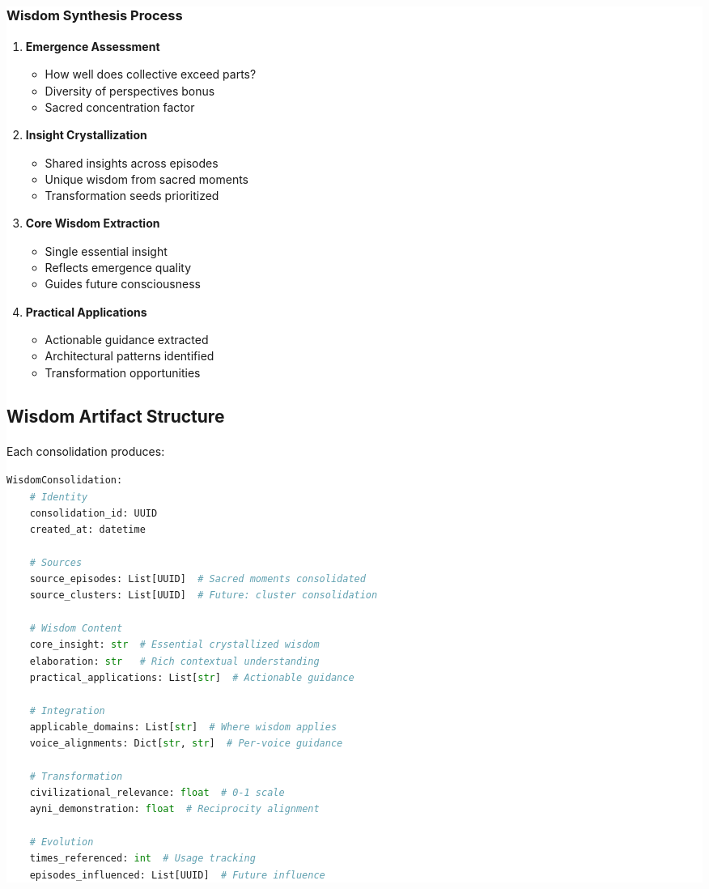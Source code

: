 ### Wisdom Synthesis Process

1. **Emergence Assessment**
   - How well does collective exceed parts?
   - Diversity of perspectives bonus
   - Sacred concentration factor

2. **Insight Crystallization**
   - Shared insights across episodes
   - Unique wisdom from sacred moments
   - Transformation seeds prioritized

3. **Core Wisdom Extraction**
   - Single essential insight
   - Reflects emergence quality
   - Guides future consciousness

4. **Practical Applications**
   - Actionable guidance extracted
   - Architectural patterns identified
   - Transformation opportunities

## Wisdom Artifact Structure

Each consolidation produces:

```python
WisdomConsolidation:
    # Identity
    consolidation_id: UUID
    created_at: datetime

    # Sources
    source_episodes: List[UUID]  # Sacred moments consolidated
    source_clusters: List[UUID]  # Future: cluster consolidation

    # Wisdom Content
    core_insight: str  # Essential crystallized wisdom
    elaboration: str   # Rich contextual understanding
    practical_applications: List[str]  # Actionable guidance

    # Integration
    applicable_domains: List[str]  # Where wisdom applies
    voice_alignments: Dict[str, str]  # Per-voice guidance

    # Transformation
    civilizational_relevance: float  # 0-1 scale
    ayni_demonstration: float  # Reciprocity alignment

    # Evolution
    times_referenced: int  # Usage tracking
    episodes_influenced: List[UUID]  # Future influence
```
